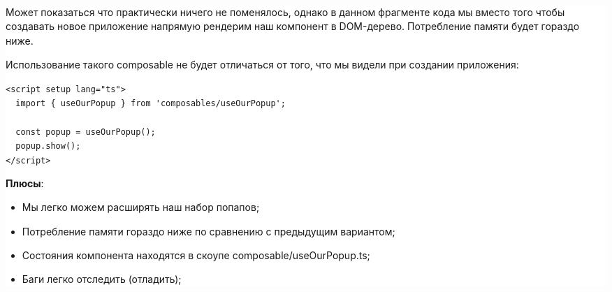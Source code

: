 ```ts [composable/ourPopup.ts]
```

Может показаться что практически ничего не поменялось, однако в данном фрагменте кода мы вместо того чтобы создавать новое приложение напрямую рендерим наш компонент в DOM-дерево. Потребление памяти будет гораздо ниже.

Использование такого composable не будет отличаться от того, что мы видели при создании приложения:

```vue [ParentComponent.vue]
<script setup lang="ts">
  import { useOurPopup } from 'composables/useOurPopup';

  const popup = useOurPopup();
  popup.show();
</script>
```

**Плюсы**:
- Мы легко можем расширять наш набор попапов;
- Потребление памяти гораздо ниже по сравнению с предыдущим вариантом;
- Состояния компонента находятся в скоупе composable/useOurPopup.ts;
- Баги легко отследить (отладить);



  [EmitterEvents.SHOW_POPUP]: []